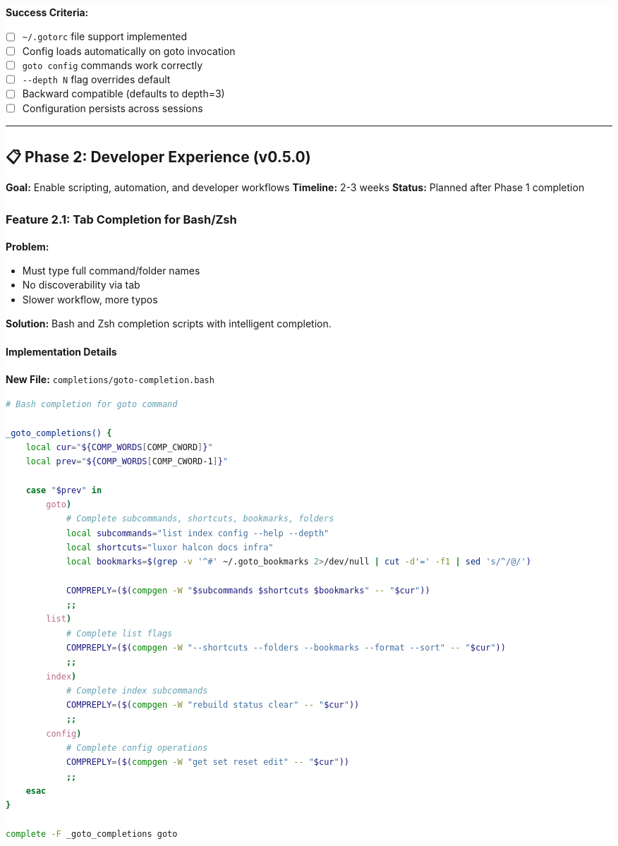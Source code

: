 **Success Criteria:**
- [ ] `~/.gotorc` file support implemented
- [ ] Config loads automatically on goto invocation
- [ ] `goto config` commands work correctly
- [ ] `--depth N` flag overrides default
- [ ] Backward compatible (defaults to depth=3)
- [ ] Configuration persists across sessions

---

## 📋 Phase 2: Developer Experience (v0.5.0)

**Goal:** Enable scripting, automation, and developer workflows
**Timeline:** 2-3 weeks
**Status:** Planned after Phase 1 completion

### Feature 2.1: Tab Completion for Bash/Zsh

**Problem:**
- Must type full command/folder names
- No discoverability via tab
- Slower workflow, more typos

**Solution:**
Bash and Zsh completion scripts with intelligent completion.

#### Implementation Details

**New File:** `completions/goto-completion.bash`
```bash
# Bash completion for goto command

_goto_completions() {
    local cur="${COMP_WORDS[COMP_CWORD]}"
    local prev="${COMP_WORDS[COMP_CWORD-1]}"

    case "$prev" in
        goto)
            # Complete subcommands, shortcuts, bookmarks, folders
            local subcommands="list index config --help --depth"
            local shortcuts="luxor halcon docs infra"
            local bookmarks=$(grep -v '^#' ~/.goto_bookmarks 2>/dev/null | cut -d'=' -f1 | sed 's/^/@/')

            COMPREPLY=($(compgen -W "$subcommands $shortcuts $bookmarks" -- "$cur"))
            ;;
        list)
            # Complete list flags
            COMPREPLY=($(compgen -W "--shortcuts --folders --bookmarks --format --sort" -- "$cur"))
            ;;
        index)
            # Complete index subcommands
            COMPREPLY=($(compgen -W "rebuild status clear" -- "$cur"))
            ;;
        config)
            # Complete config operations
            COMPREPLY=($(compgen -W "get set reset edit" -- "$cur"))
            ;;
    esac
}

complete -F _goto_completions goto
```
